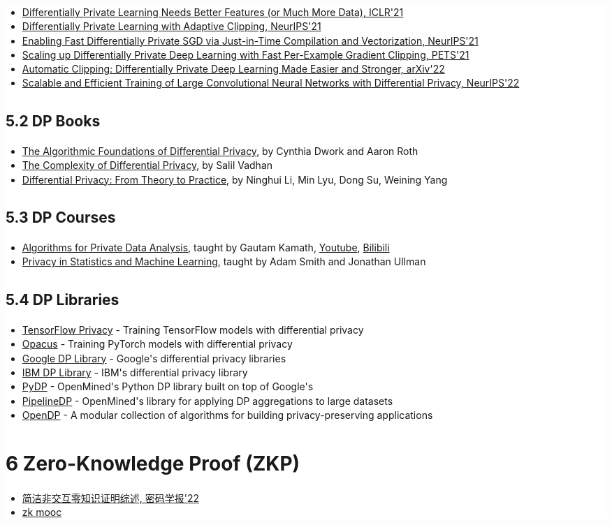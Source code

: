 - [Differentially Private Learning Needs Better Features (or Much More Data), ICLR'21](http://arxiv.org/abs/2011.11660)
- [Differentially Private Learning with Adaptive Clipping, NeurIPS'21](http://arxiv.org/abs/1905.03871)
- [Enabling Fast Differentially Private SGD via Just-in-Time Compilation and Vectorization, NeurIPS'21](http://arxiv.org/abs/2010.09063)
- [Scaling up Differentially Private Deep Learning with Fast Per-Example Gradient Clipping, PETS'21](https://petsymposium.org/popets/2021/popets-2021-0008.php)
- [Automatic Clipping: Differentially Private Deep Learning Made Easier and Stronger, arXiv'22](http://arxiv.org/abs/2206.07136)
- [Scalable and Efficient Training of Large Convolutional Neural Networks with Differential Privacy, NeurIPS'22](http://arxiv.org/abs/2205.10683)

## 5.2 DP Books

- [The Algorithmic Foundations of Differential Privacy](https://www.cis.upenn.edu/~aaroth/Papers/privacybook.pdf), by Cynthia Dwork and Aaron Roth
- [The Complexity of Differential Privacy](https://privacytools.seas.harvard.edu/files/privacytools/files/complexityprivacy_1.pdf), by Salil Vadhan
- [Differential Privacy: From Theory to Practice](https://www.morganclaypool.com/doi/abs/10.2200/S00735ED1V01Y201609SPT018), by Ninghui Li, Min Lyu, Dong Su, Weining Yang

## 5.3 DP Courses

- [Algorithms for Private Data Analysis](http://www.gautamkamath.com/CS860-fa2020.html), taught by Gautam Kamath, [Youtube](https://www.youtube.com/playlist?list=PLmd_zeMNzSvRRNpoEWkVo6QY_6rR3SHjp), [Bilibili](https://www.bilibili.com/video/av843424106/)
- [Privacy in Statistics and Machine Learning](https://dpcourse.github.io), taught by Adam Smith and Jonathan Ullman

## 5.4 DP Libraries

- [TensorFlow Privacy](https://github.com/tensorflow/privacy) - Training TensorFlow models with differential privacy
- [Opacus](https://github.com/pytorch/opacus) - Training PyTorch models with differential privacy
- [Google DP Library](https://github.com/google/differential-privacy) - Google's differential privacy libraries
- [IBM DP Library](https://github.com/IBM/differential-privacy-library) - IBM's differential privacy library
- [PyDP](https://github.com/OpenMined/PyDP) - OpenMined's Python DP library built on top of Google's
- [PipelineDP](https://github.com/OpenMined/PipelineDP) - OpenMined's library for applying DP aggregations to large datasets
- [OpenDP](https://github.com/opendp) - A modular collection of algorithms for building privacy-preserving applications

# 6 Zero-Knowledge Proof (ZKP)
- [简洁非交互零知识证明综述, 密码学报'22](http://www.jcr.cacrnet.org.cn/CN/Y2022/V9/I3/379)
- [zk mooc](https://zk-learning.org/)
